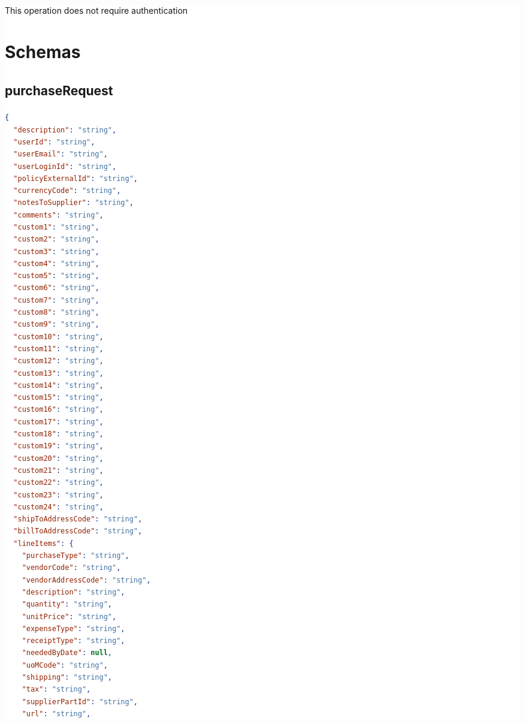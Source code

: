 <aside class="success">
This operation does not require authentication
</aside>

# Schemas

<h2 id="tocS_purchaseRequest">purchaseRequest</h2>

<a id="schemapurchaserequest"></a>
<a id="schema_purchaseRequest"></a>
<a id="tocSpurchaserequest"></a>
<a id="tocspurchaserequest"></a>

```json
{
  "description": "string",
  "userId": "string",
  "userEmail": "string",
  "userLoginId": "string",
  "policyExternalId": "string",
  "currencyCode": "string",
  "notesToSupplier": "string",
  "comments": "string",
  "custom1": "string",
  "custom2": "string",
  "custom3": "string",
  "custom4": "string",
  "custom5": "string",
  "custom6": "string",
  "custom7": "string",
  "custom8": "string",
  "custom9": "string",
  "custom10": "string",
  "custom11": "string",
  "custom12": "string",
  "custom13": "string",
  "custom14": "string",
  "custom15": "string",
  "custom16": "string",
  "custom17": "string",
  "custom18": "string",
  "custom19": "string",
  "custom20": "string",
  "custom21": "string",
  "custom22": "string",
  "custom23": "string",
  "custom24": "string",
  "shipToAddressCode": "string",
  "billToAddressCode": "string",
  "lineItems": {
    "purchaseType": "string",
    "vendorCode": "string",
    "vendorAddressCode": "string",
    "description": "string",
    "quantity": "string",
    "unitPrice": "string",
    "expenseType": "string",
    "receiptType": "string",
    "neededByDate": null,
    "uoMCode": "string",
    "shipping": "string",
    "tax": "string",
    "supplierPartId": "string",
    "url": "string",
```